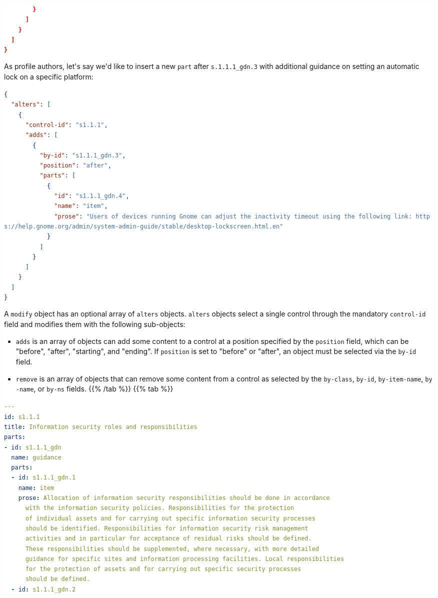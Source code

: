 ```json {linenos=table}
        }
      ]
    }
  ]
}
```

As profile authors, let's say we'd like to insert a new `part` after `s.1.1.1_gdn.3` with additional guidance on setting an automatic lock on a specific platform:

```json {linenos=table}
{
  "alters": [
    {
      "control-id": "s1.1.1",
      "adds": [
        {
          "by-id": "s1.1.1_gdn.3",
          "position": "after",
          "parts": [
            {
              "id": "s1.1.1_gdn.4",
              "name": "item",
              "prose": "Users of devices running Gnome can adjust the inactivity timeout using the following link: https://help.gnome.org/admin/system-admin-guide/stable/desktop-lockscreen.html.en"
            }
          ]
        }
      ]
    }
  ]
}
```

A `modify` object has an optional array of `alters` objects.
`alters` objects select a single control through the mandatory `control-id` field and modifies them with the following sub-objects:
* `adds` is an array of objects can add some content to a control at a position specified by the `position` field, which can be "before", "after", "starting", and "ending".
  If `position` is set to "before" or "after", an object must be selected via the `by-id` field.

* `remove` is an array of objects that can remove some content from a control as selected by the `by-class`, `by-id`, `by-item-name`, `by-name`, or `by-ns` fields.
{{% /tab %}}
{{% tab %}}
```yaml {linenos=table}
---
id: s1.1.1
title: Information security roles and responsibilities
parts:
- id: s1.1.1_gdn
  name: guidance
  parts:
  - id: s1.1.1_gdn.1
    name: item
    prose: Allocation of information security responsibilities should be done in accordance
      with the information security policies. Responsibilities for the protection
      of individual assets and for carrying out specific information security processes
      should be identified. Responsibilities for information security risk management
      activities and in particular for acceptance of residual risks should be defined.
      These responsibilities should be supplemented, where necessary, with more detailed
      guidance for specific sites and information processing facilities. Local responsibilities
      for the protection of assets and for carrying out specific security processes
      should be defined.
  - id: s1.1.1_gdn.2
```